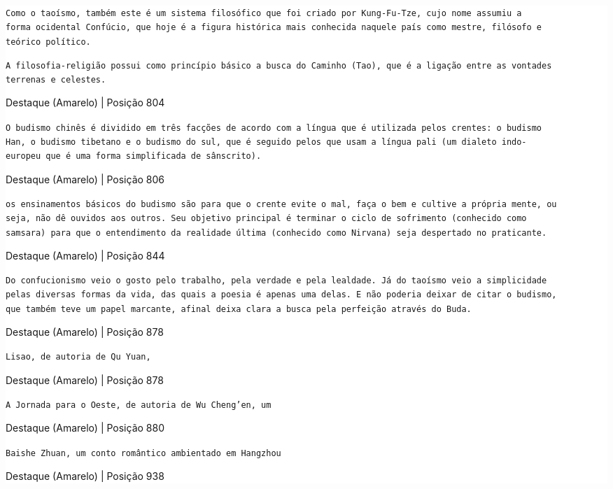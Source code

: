 ```
Como o taoísmo, também este é um sistema filosófico que foi criado por Kung-Fu-Tze, cujo nome assumiu a
forma ocidental Confúcio, que hoje é a figura histórica mais conhecida naquele país como mestre, filósofo e
teórico político.
```

```
A filosofia-religião possui como princípio básico a busca do Caminho (Tao), que é a ligação entre as vontades
terrenas e celestes.
```
Destaque (Amarelo) | Posição 804

```
O budismo chinês é dividido em três facções de acordo com a língua que é utilizada pelos crentes: o budismo
Han, o budismo tibetano e o budismo do sul, que é seguido pelos que usam a língua pali (um dialeto indo-
europeu que é uma forma simplificada de sânscrito).
```
Destaque (Amarelo) | Posição 806

```
os ensinamentos básicos do budismo são para que o crente evite o mal, faça o bem e cultive a própria mente, ou
seja, não dê ouvidos aos outros. Seu objetivo principal é terminar o ciclo de sofrimento (conhecido como
samsara) para que o entendimento da realidade última (conhecido como Nirvana) seja despertado no praticante.
```
Destaque (Amarelo) | Posição 844

```
Do confucionismo veio o gosto pelo trabalho, pela verdade e pela lealdade. Já do taoísmo veio a simplicidade
pelas diversas formas da vida, das quais a poesia é apenas uma delas. E não poderia deixar de citar o budismo,
que também teve um papel marcante, afinal deixa clara a busca pela perfeição através do Buda.
```
Destaque (Amarelo) | Posição 878

```
Lisao, de autoria de Qu Yuan,
```
Destaque (Amarelo) | Posição 878

```
A Jornada para o Oeste, de autoria de Wu Cheng’en, um
```
Destaque (Amarelo) | Posição 880

```
Baishe Zhuan, um conto romântico ambientado em Hangzhou
```
Destaque (Amarelo) | Posição 938
